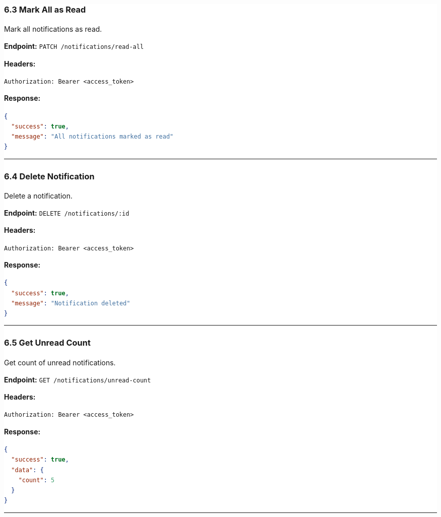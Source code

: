 
### 6.3 Mark All as Read
Mark all notifications as read.

**Endpoint:** `PATCH /notifications/read-all`

**Headers:**
```
Authorization: Bearer <access_token>
```

**Response:**
```json
{
  "success": true,
  "message": "All notifications marked as read"
}
```

---

### 6.4 Delete Notification
Delete a notification.

**Endpoint:** `DELETE /notifications/:id`

**Headers:**
```
Authorization: Bearer <access_token>
```

**Response:**
```json
{
  "success": true,
  "message": "Notification deleted"
}
```

---

### 6.5 Get Unread Count
Get count of unread notifications.

**Endpoint:** `GET /notifications/unread-count`

**Headers:**
```
Authorization: Bearer <access_token>
```

**Response:**
```json
{
  "success": true,
  "data": {
    "count": 5
  }
}
```

---